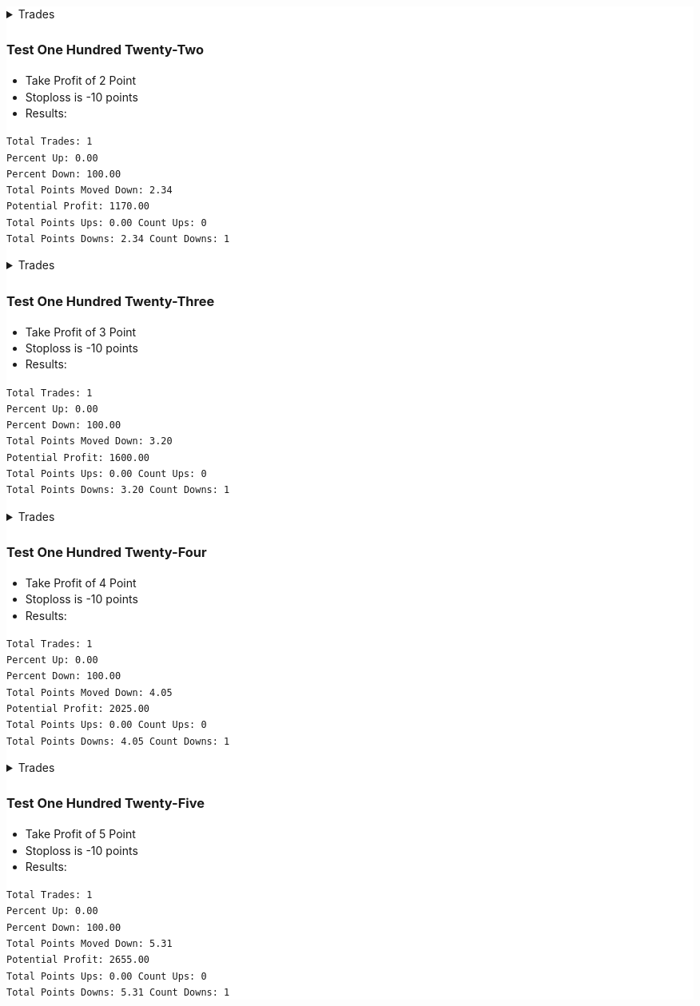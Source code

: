 <details><summary>Trades</summary></details>

### Test One Hundred Twenty-Two
* Take Profit of 2 Point
* Stoploss is -10 points
* Results:
```
Total Trades: 1
Percent Up: 0.00
Percent Down: 100.00
Total Points Moved Down: 2.34
Potential Profit: 1170.00
Total Points Ups: 0.00 Count Ups: 0
Total Points Downs: 2.34 Count Downs: 1
```

<details><summary>Trades</summary></details>

### Test One Hundred Twenty-Three
* Take Profit of 3 Point
* Stoploss is -10 points
* Results:
```
Total Trades: 1
Percent Up: 0.00
Percent Down: 100.00
Total Points Moved Down: 3.20
Potential Profit: 1600.00
Total Points Ups: 0.00 Count Ups: 0
Total Points Downs: 3.20 Count Downs: 1
```

<details><summary>Trades</summary></details>

### Test One Hundred Twenty-Four
* Take Profit of 4 Point
* Stoploss is -10 points
* Results:
```
Total Trades: 1
Percent Up: 0.00
Percent Down: 100.00
Total Points Moved Down: 4.05
Potential Profit: 2025.00
Total Points Ups: 0.00 Count Ups: 0
Total Points Downs: 4.05 Count Downs: 1
```

<details><summary>Trades</summary></details>

### Test One Hundred Twenty-Five
* Take Profit of 5 Point
* Stoploss is -10 points
* Results:
```
Total Trades: 1
Percent Up: 0.00
Percent Down: 100.00
Total Points Moved Down: 5.31
Potential Profit: 2655.00
Total Points Ups: 0.00 Count Ups: 0
Total Points Downs: 5.31 Count Downs: 1
```
